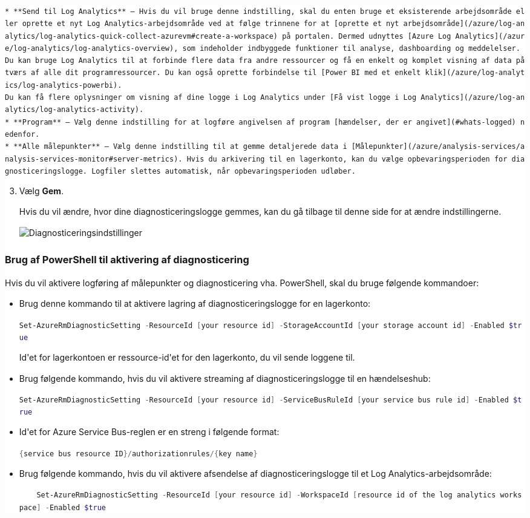     * **Send til Log Analytics** – Hvis du vil bruge denne indstilling, skal du enten bruge et eksisterende arbejdsområde eller oprette et nyt Log Analytics-arbejdsområde ved at følge trinnene for at [oprette et nyt arbejdsområde](/azure/log-analytics/log-analytics-quick-collect-azurevm#create-a-workspace) på portalen. Dermed udnyttes [Azure Log Analytics](/azure/log-analytics/log-analytics-overview), som indeholder indbyggede funktioner til analyse, dashboarding og meddelelser. Du kan bruge Log Analytics til at forbinde flere data fra andre ressourcer og få en enkelt og komplet visning af data på tværs af alle dit programressourcer. Du kan også oprette forbindelse til [Power BI med et enkelt klik](/azure/log-analytics/log-analytics-powerbi).
    Du kan få flere oplysninger om visning af dine logge i Log Analytics under [Få vist logge i Log Analytics](/azure/log-analytics/log-analytics-activity).
    * **Program** – Vælg denne indstilling for at logføre angivelsen af program [hændelser, der er angivet](#whats-logged) nedenfor.
    * **Alle målepunkter** – Vælg denne indstilling til at gemme detaljerede data i [Målepunkter](/azure/analysis-services/analysis-services-monitor#server-metrics). Hvis du arkivering til en lagerkonto, kan du vælge opbevaringsperioden for diagnosticeringslogge. Logfiler slettes automatisk, når opbevaringsperioden udløber.

3. Vælg **Gem**.

    Hvis du vil ændre, hvor dine diagnosticeringslogge gemmes, kan du gå tilbage til denne side for at ændre indstillingerne.

    ![Diagnosticeringsindstillinger](media/azure-pbie-diag-logs/diag-settings.png)

### <a name="using-powershell-to-enable-diagnostics"></a>Brug af PowerShell til aktivering af diagnosticering

Hvis du vil aktivere logføring af målepunkter og diagnosticering vha. PowerShell, skal du bruge følgende kommandoer:

* Brug denne kommando til at aktivere lagring af diagnosticeringslogge for en lagerkonto:

    ```powershell
    Set-AzureRmDiagnosticSetting -ResourceId [your resource id] -StorageAccountId [your storage account id] -Enabled $true
    ```
    Id'et for lagerkontoen er ressource-id'et for den lagerkonto, du vil sende loggene til.

* Brug følgende kommando, hvis du vil aktivere streaming af diagnosticeringslogge til en hændelseshub:

    ```powershell
    Set-AzureRmDiagnosticSetting -ResourceId [your resource id] -ServiceBusRuleId [your service bus rule id] -Enabled $true
    ```
* Id'et for Azure Service Bus-reglen er en streng i følgende format:

    ```powershell
    {service bus resource ID}/authorizationrules/{key name}
    ```

* Brug følgende kommando, hvis du vil aktivere afsendelse af diagnosticeringslogge til et Log Analytics-arbejdsområde:

    ```powershell
        Set-AzureRmDiagnosticSetting -ResourceId [your resource id] -WorkspaceId [resource id of the log analytics workspace] -Enabled $true
    ```
